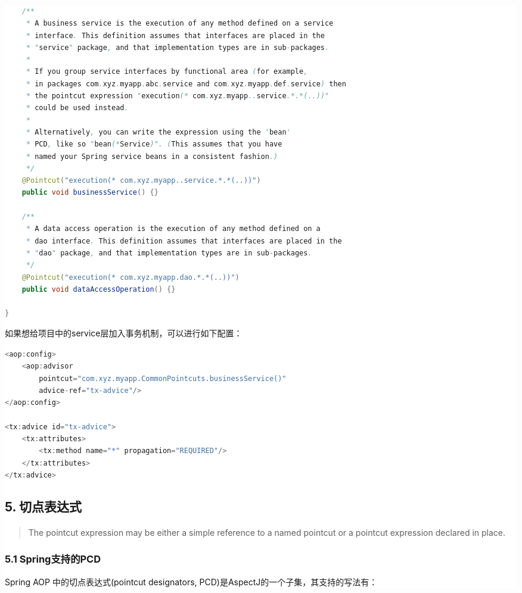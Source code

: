```java
    /**
     * A business service is the execution of any method defined on a service
     * interface. This definition assumes that interfaces are placed in the
     * "service" package, and that implementation types are in sub-packages.
     *
     * If you group service interfaces by functional area (for example,
     * in packages com.xyz.myapp.abc.service and com.xyz.myapp.def.service) then
     * the pointcut expression "execution(* com.xyz.myapp..service.*.*(..))"
     * could be used instead.
     *
     * Alternatively, you can write the expression using the 'bean'
     * PCD, like so "bean(*Service)". (This assumes that you have
     * named your Spring service beans in a consistent fashion.)
     */
    @Pointcut("execution(* com.xyz.myapp..service.*.*(..))")
    public void businessService() {}

    /**
     * A data access operation is the execution of any method defined on a
     * dao interface. This definition assumes that interfaces are placed in the
     * "dao" package, and that implementation types are in sub-packages.
     */
    @Pointcut("execution(* com.xyz.myapp.dao.*.*(..))")
    public void dataAccessOperation() {}

}
```

如果想给项目中的service层加入事务机制，可以进行如下配置：

```java
<aop:config>
    <aop:advisor
        pointcut="com.xyz.myapp.CommonPointcuts.businessService()"
        advice-ref="tx-advice"/>
</aop:config>

<tx:advice id="tx-advice">
    <tx:attributes>
        <tx:method name="*" propagation="REQUIRED"/>
    </tx:attributes>
</tx:advice>
```

## 5. 切点表达式

> The pointcut expression may be either a simple reference to a named pointcut or a pointcut expression declared in place.

### 5.1 Spring支持的PCD

Spring AOP 中的切点表达式(pointcut designators, PCD)是AspectJ的一个子集，其支持的写法有：
